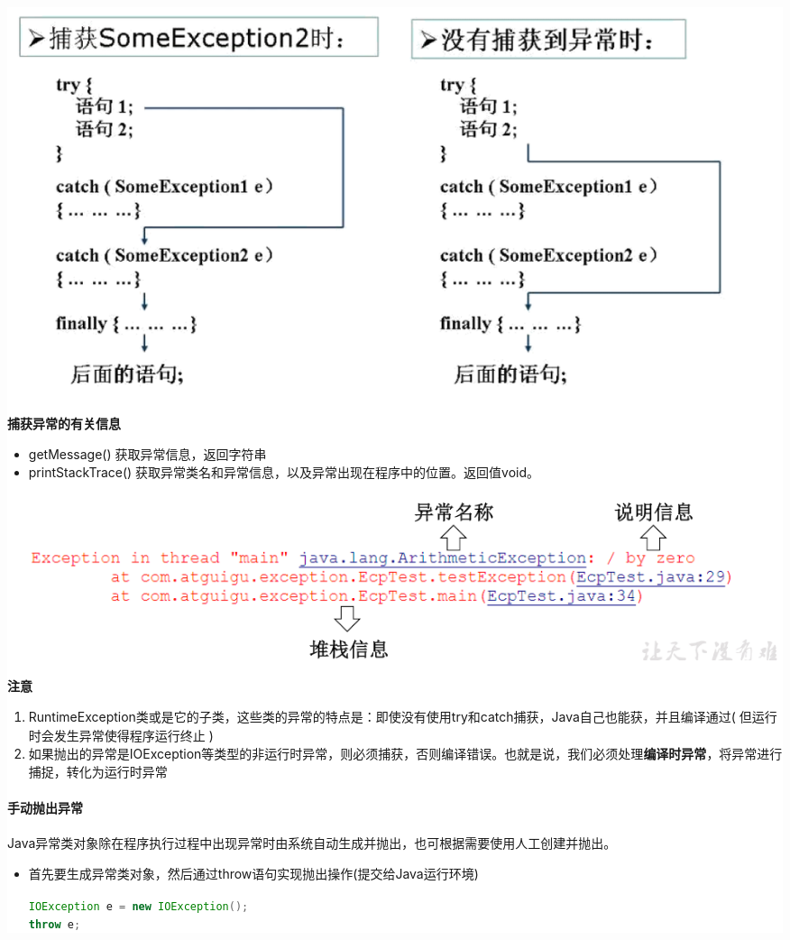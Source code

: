 ![image-20230130135230616](Java基础.assets/image-20230130135230616.png)

**捕获异常的有关信息**

* getMessage() 获取异常信息，返回字符串
* printStackTrace()  获取异常类名和异常信息，以及异常出现在程序中的位置。返回值void。

![image-20230130135042722](Java基础.assets/image-20230130135042722.png)

**注意**

1. RuntimeException类或是它的子类，这些类的异常的特点是：即使没有使用try和catch捕获，Java自己也能获，并且编译通过( 但运行时会发生异常使得程序运行终止 )
2. 如果抛出的异常是IOException等类型的非运行时异常，则必须捕获，否则编译错误。也就是说，我们必须处理**编译时异常**，将异常进行捕捉，转化为运行时异常



#### 手动抛出异常

Java异常类对象除在程序执行过程中出现异常时由系统自动生成并抛出，也可根据需要使用人工创建并抛出。

* 首先要生成异常类对象，然后通过throw语句实现抛出操作(提交给Java运行环境)

  ```java
  IOException e = new IOException(); 
  throw e;
  ```
